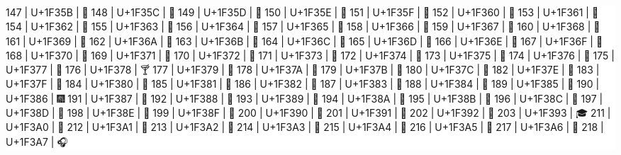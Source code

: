 147 | U+1F35B | 🍛 
148 | U+1F35C | 🍜 
149 | U+1F35D | 🍝 
150 | U+1F35E | 🍞 
151 | U+1F35F | 🍟 
152 | U+1F360 | 🍠 
153 | U+1F361 | 🍡 
154 | U+1F362 | 🍢 
155 | U+1F363 | 🍣 
156 | U+1F364 | 🍤 
157 | U+1F365 | 🍥 
158 | U+1F366 | 🍦 
159 | U+1F367 | 🍧 
160 | U+1F368 | 🍨 
161 | U+1F369 | 🍩 
162 | U+1F36A | 🍪 
163 | U+1F36B | 🍫 
164 | U+1F36C | 🍬 
165 | U+1F36D | 🍭 
166 | U+1F36E | 🍮 
167 | U+1F36F | 🍯 
168 | U+1F370 | 🍰 
169 | U+1F371 | 🍱 
170 | U+1F372 | 🍲 
171 | U+1F373 | 🍳 
172 | U+1F374 | 🍴 
173 | U+1F375 | 🍵 
174 | U+1F376 | 🍶 
175 | U+1F377 | 🍷 
176 | U+1F378 | 🍸 
177 | U+1F379 | 🍹 
178 | U+1F37A | 🍺 
179 | U+1F37B | 🍻 
180 | U+1F37C | 🍼 
182 | U+1F37E | 🍾 
183 | U+1F37F | 🍿 
184 | U+1F380 | 🎀 
185 | U+1F381 | 🎁 
186 | U+1F382 | 🎂 
187 | U+1F383 | 🎃 
188 | U+1F384 | 🎄 
189 | U+1F385 | 🎅 
190 | U+1F386 | 🎆 
191 | U+1F387 | 🎇 
192 | U+1F388 | 🎈 
193 | U+1F389 | 🎉 
194 | U+1F38A | 🎊 
195 | U+1F38B | 🎋 
196 | U+1F38C | 🎌 
197 | U+1F38D | 🎍 
198 | U+1F38E | 🎎 
199 | U+1F38F | 🎏 
200 | U+1F390 | 🎐 
201 | U+1F391 | 🎑 
202 | U+1F392 | 🎒 
203 | U+1F393 | 🎓 
211 | U+1F3A0 | 🎠 
212 | U+1F3A1 | 🎡 
213 | U+1F3A2 | 🎢 
214 | U+1F3A3 | 🎣 
215 | U+1F3A4 | 🎤 
216 | U+1F3A5 | 🎥 
217 | U+1F3A6 | 🎦 
218 | U+1F3A7 | 🎧 